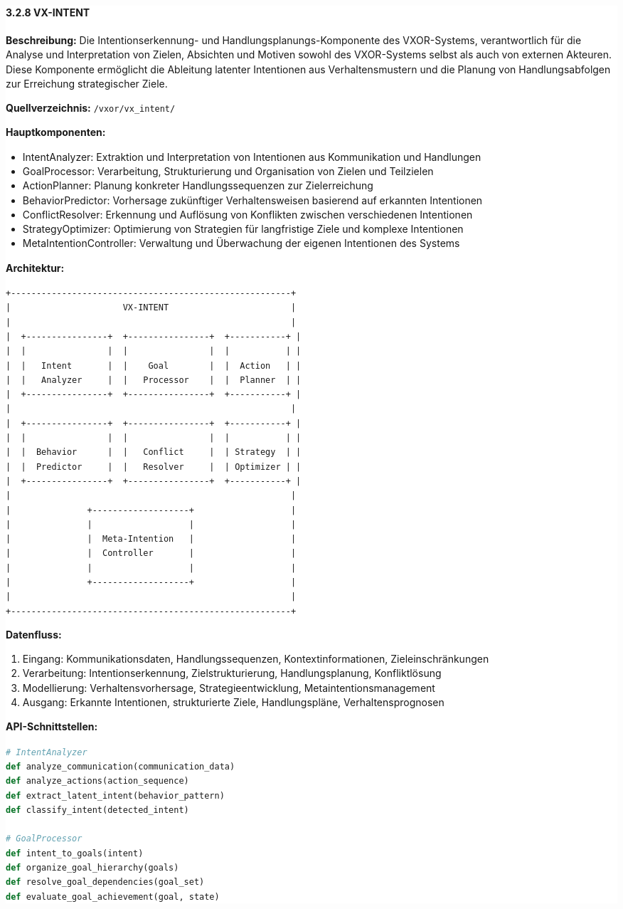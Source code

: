 #### 3.2.8 VX-INTENT

**Beschreibung:** Die Intentionserkennung- und Handlungsplanungs-Komponente des VXOR-Systems, verantwortlich für die Analyse und Interpretation von Zielen, Absichten und Motiven sowohl des VXOR-Systems selbst als auch von externen Akteuren. Diese Komponente ermöglicht die Ableitung latenter Intentionen aus Verhaltensmustern und die Planung von Handlungsabfolgen zur Erreichung strategischer Ziele.

**Quellverzeichnis:** `/vxor/vx_intent/`

**Hauptkomponenten:**
- IntentAnalyzer: Extraktion und Interpretation von Intentionen aus Kommunikation und Handlungen
- GoalProcessor: Verarbeitung, Strukturierung und Organisation von Zielen und Teilzielen
- ActionPlanner: Planung konkreter Handlungssequenzen zur Zielerreichung
- BehaviorPredictor: Vorhersage zukünftiger Verhaltensweisen basierend auf erkannten Intentionen
- ConflictResolver: Erkennung und Auflösung von Konflikten zwischen verschiedenen Intentionen
- StrategyOptimizer: Optimierung von Strategien für langfristige Ziele und komplexe Intentionen
- MetaIntentionController: Verwaltung und Überwachung der eigenen Intentionen des Systems

**Architektur:**

```
+-------------------------------------------------------+
|                      VX-INTENT                        |
|                                                       |
|  +----------------+  +----------------+  +-----------+ |
|  |                |  |                |  |           | |
|  |   Intent       |  |    Goal        |  |  Action   | |
|  |   Analyzer     |  |   Processor    |  |  Planner  | |
|  +----------------+  +----------------+  +-----------+ |
|                                                       |
|  +----------------+  +----------------+  +-----------+ |
|  |                |  |                |  |           | |
|  |  Behavior      |  |   Conflict     |  | Strategy  | |
|  |  Predictor     |  |   Resolver     |  | Optimizer | |
|  +----------------+  +----------------+  +-----------+ |
|                                                       |
|               +-------------------+                   |
|               |                   |                   |
|               |  Meta-Intention   |                   |
|               |  Controller       |                   |
|               |                   |                   |
|               +-------------------+                   |
|                                                       |
+-------------------------------------------------------+
```

**Datenfluss:**

1. Eingang: Kommunikationsdaten, Handlungssequenzen, Kontextinformationen, Zieleinschränkungen
2. Verarbeitung: Intentionserkennung, Zielstrukturierung, Handlungsplanung, Konfliktlösung
3. Modellierung: Verhaltensvorhersage, Strategieentwicklung, Metaintentionsmanagement
4. Ausgang: Erkannte Intentionen, strukturierte Ziele, Handlungspläne, Verhaltensprognosen

**API-Schnittstellen:**
```python
# IntentAnalyzer
def analyze_communication(communication_data)
def analyze_actions(action_sequence)
def extract_latent_intent(behavior_pattern)
def classify_intent(detected_intent)

# GoalProcessor
def intent_to_goals(intent)
def organize_goal_hierarchy(goals)
def resolve_goal_dependencies(goal_set)
def evaluate_goal_achievement(goal, state)

```